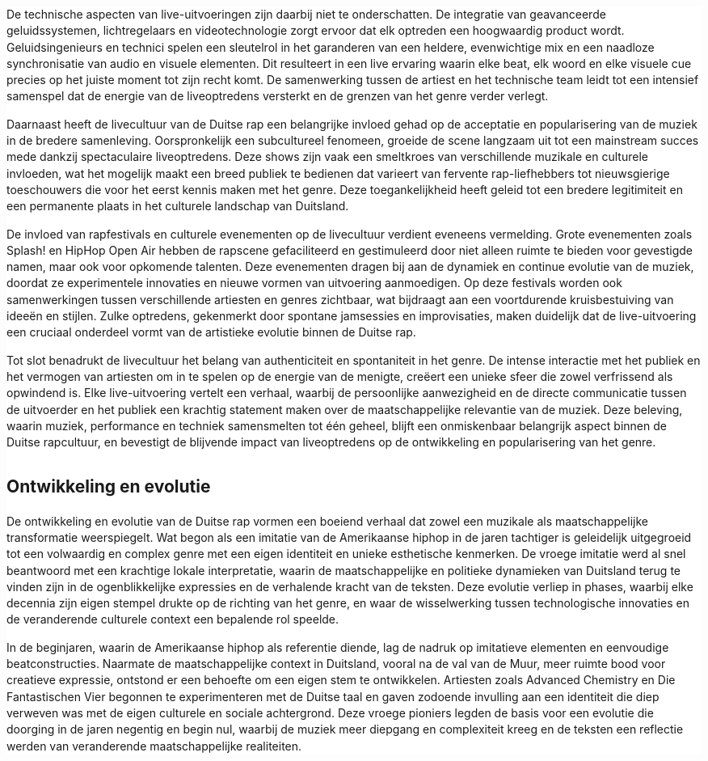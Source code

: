 De technische aspecten van live-uitvoeringen zijn daarbij niet te onderschatten. De integratie van geavanceerde geluidssystemen, lichtregelaars en videotechnologie zorgt ervoor dat elk optreden een hoogwaardig product wordt. Geluidsingenieurs en technici spelen een sleutelrol in het garanderen van een heldere, evenwichtige mix en een naadloze synchronisatie van audio en visuele elementen. Dit resulteert in een live ervaring waarin elke beat, elk woord en elke visuele cue precies op het juiste moment tot zijn recht komt. De samenwerking tussen de artiest en het technische team leidt tot een intensief samenspel dat de energie van de liveoptredens versterkt en de grenzen van het genre verder verlegt.

Daarnaast heeft de livecultuur van de Duitse rap een belangrijke invloed gehad op de acceptatie en popularisering van de muziek in de bredere samenleving. Oorspronkelijk een subcultureel fenomeen, groeide de scene langzaam uit tot een mainstream succes mede dankzij spectaculaire liveoptredens. Deze shows zijn vaak een smeltkroes van verschillende muzikale en culturele invloeden, wat het mogelijk maakt een breed publiek te bedienen dat varieert van fervente rap-liefhebbers tot nieuwsgierige toeschouwers die voor het eerst kennis maken met het genre. Deze toegankelijkheid heeft geleid tot een bredere legitimiteit en een permanente plaats in het culturele landschap van Duitsland.

De invloed van rapfestivals en culturele evenementen op de livecultuur verdient eveneens vermelding. Grote evenementen zoals Splash! en HipHop Open Air hebben de rapscene gefaciliteerd en gestimuleerd door niet alleen ruimte te bieden voor gevestigde namen, maar ook voor opkomende talenten. Deze evenementen dragen bij aan de dynamiek en continue evolutie van de muziek, doordat ze experimentele innovaties en nieuwe vormen van uitvoering aanmoedigen. Op deze festivals worden ook samenwerkingen tussen verschillende artiesten en genres zichtbaar, wat bijdraagt aan een voortdurende kruisbestuiving van ideeën en stijlen. Zulke optredens, gekenmerkt door spontane jamsessies en improvisaties, maken duidelijk dat de live-uitvoering een cruciaal onderdeel vormt van de artistieke evolutie binnen de Duitse rap.

Tot slot benadrukt de livecultuur het belang van authenticiteit en spontaniteit in het genre. De intense interactie met het publiek en het vermogen van artiesten om in te spelen op de energie van de menigte, creëert een unieke sfeer die zowel verfrissend als opwindend is. Elke live-uitvoering vertelt een verhaal, waarbij de persoonlijke aanwezigheid en de directe communicatie tussen de uitvoerder en het publiek een krachtig statement maken over de maatschappelijke relevantie van de muziek. Deze beleving, waarin muziek, performance en techniek samensmelten tot één geheel, blijft een onmiskenbaar belangrijk aspect binnen de Duitse rapcultuur, en bevestigt de blijvende impact van liveoptredens op de ontwikkeling en popularisering van het genre.

## Ontwikkeling en evolutie

De ontwikkeling en evolutie van de Duitse rap vormen een boeiend verhaal dat zowel een muzikale als maatschappelijke transformatie weerspiegelt. Wat begon als een imitatie van de Amerikaanse hiphop in de jaren tachtiger is geleidelijk uitgegroeid tot een volwaardig en complex genre met een eigen identiteit en unieke esthetische kenmerken. De vroege imitatie werd al snel beantwoord met een krachtige lokale interpretatie, waarin de maatschappelijke en politieke dynamieken van Duitsland terug te vinden zijn in de ogenblikkelijke expressies en de verhalende kracht van de teksten. Deze evolutie verliep in phases, waarbij elke decennia zijn eigen stempel drukte op de richting van het genre, en waar de wisselwerking tussen technologische innovaties en de veranderende culturele context een bepalende rol speelde.

In de beginjaren, waarin de Amerikaanse hiphop als referentie diende, lag de nadruk op imitatieve elementen en eenvoudige beatconstructies. Naarmate de maatschappelijke context in Duitsland, vooral na de val van de Muur, meer ruimte bood voor creatieve expressie, ontstond er een behoefte om een eigen stem te ontwikkelen. Artiesten zoals Advanced Chemistry en Die Fantastischen Vier begonnen te experimenteren met de Duitse taal en gaven zodoende invulling aan een identiteit die diep verweven was met de eigen culturele en sociale achtergrond. Deze vroege pioniers legden de basis voor een evolutie die doorging in de jaren negentig en begin nul, waarbij de muziek meer diepgang en complexiteit kreeg en de teksten een reflectie werden van veranderende maatschappelijke realiteiten.
